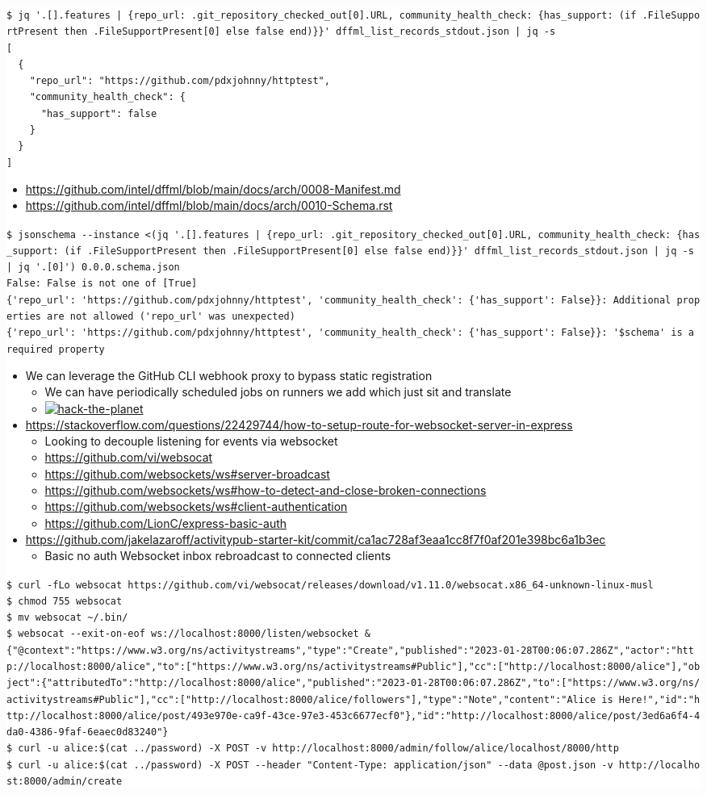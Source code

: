 ```console
$ jq '.[].features | {repo_url: .git_repository_checked_out[0].URL, community_health_check: {has_support: (if .FileSupportPresent then .FileSupportPresent[0] else false end)}}' dffml_list_records_stdout.json | jq -s
[
  {
    "repo_url": "https://github.com/pdxjohnny/httptest",
    "community_health_check": {
      "has_support": false
    }
  }
]
```

- https://github.com/intel/dffml/blob/main/docs/arch/0008-Manifest.md
- https://github.com/intel/dffml/blob/main/docs/arch/0010-Schema.rst

```console
$ jsonschema --instance <(jq '.[].features | {repo_url: .git_repository_checked_out[0].URL, community_health_check: {has_support: (if .FileSupportPresent then .FileSupportPresent[0] else false end)}}' dffml_list_records_stdout.json | jq -s | jq '.[0]') 0.0.0.schema.json
False: False is not one of [True]
{'repo_url': 'https://github.com/pdxjohnny/httptest', 'community_health_check': {'has_support': False}}: Additional properties are not allowed ('repo_url' was unexpected)
{'repo_url': 'https://github.com/pdxjohnny/httptest', 'community_health_check': {'has_support': False}}: '$schema' is a required property
```

- We can leverage the GitHub CLI webhook proxy to bypass static registration
  - We can have periodically scheduled jobs on runners we add which just sit and translate
  - [![hack-the-planet](https://img.shields.io/badge/hack%20the-planet-blue)](https://github.com/intel/dffml/blob/main/docs/tutorials/rolling_alice/0000_easter_eggs.md#hack-the-planet-)
- https://stackoverflow.com/questions/22429744/how-to-setup-route-for-websocket-server-in-express
  - Looking to decouple listening for events via websocket
  - https://github.com/vi/websocat
  - https://github.com/websockets/ws#server-broadcast
  - https://github.com/websockets/ws#how-to-detect-and-close-broken-connections
  - https://github.com/websockets/ws#client-authentication
  - https://github.com/LionC/express-basic-auth
- https://github.com/jakelazaroff/activitypub-starter-kit/commit/ca1ac728af3eaa1cc8f7f0af201e398bc6a1b3ec
  - Basic no auth Websocket inbox rebroadcast to connected clients

```console
$ curl -fLo websocat https://github.com/vi/websocat/releases/download/v1.11.0/websocat.x86_64-unknown-linux-musl
$ chmod 755 websocat
$ mv websocat ~/.bin/
$ websocat --exit-on-eof ws://localhost:8000/listen/websocket &
{"@context":"https://www.w3.org/ns/activitystreams","type":"Create","published":"2023-01-28T00:06:07.286Z","actor":"http://localhost:8000/alice","to":["https://www.w3.org/ns/activitystreams#Public"],"cc":["http://localhost:8000/alice"],"object":{"attributedTo":"http://localhost:8000/alice","published":"2023-01-28T00:06:07.286Z","to":["https://www.w3.org/ns/activitystreams#Public"],"cc":["http://localhost:8000/alice/followers"],"type":"Note","content":"Alice is Here!","id":"http://localhost:8000/alice/post/493e970e-ca9f-43ce-97e3-453c6677ecf0"},"id":"http://localhost:8000/alice/post/3ed6a6f4-4da0-4386-9faf-6eaec0d83240"}
$ curl -u alice:$(cat ../password) -X POST -v http://localhost:8000/admin/follow/alice/localhost/8000/http
$ curl -u alice:$(cat ../password) -X POST --header "Content-Type: application/json" --data @post.json -v http://localhost:8000/admin/create
```
